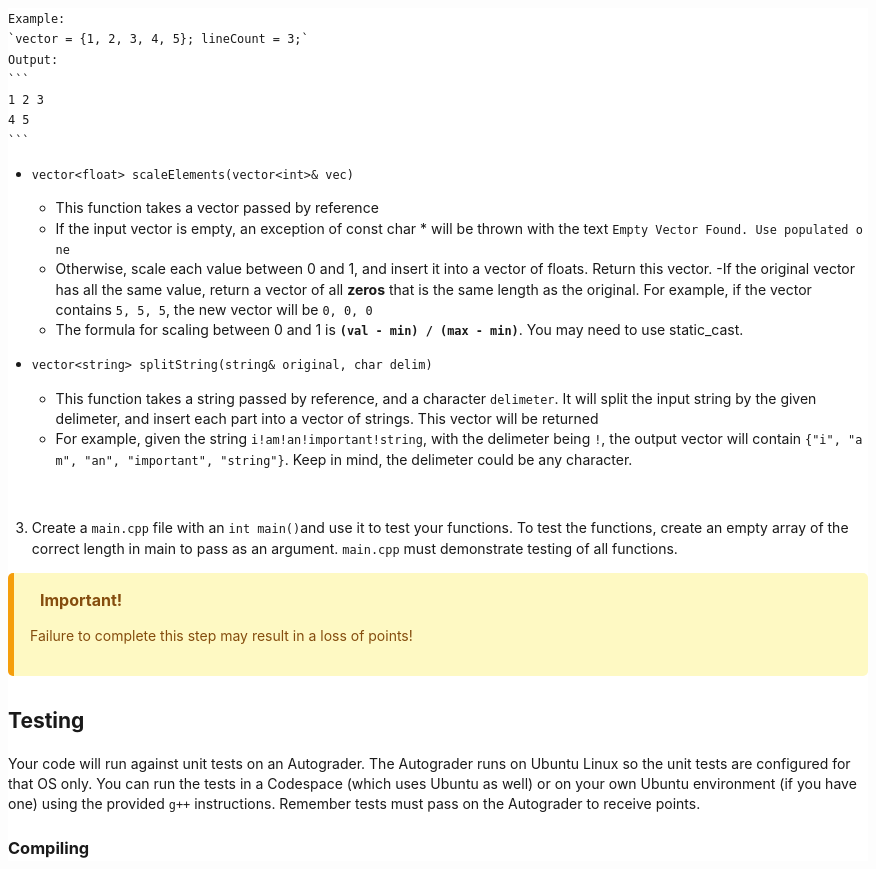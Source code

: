     Example:
    `vector = {1, 2, 3, 4, 5}; lineCount = 3;`  
    Output:
    ```
    1 2 3
    4 5 
    ```

  - `vector<float> scaleElements(vector<int>& vec)`
    - This function takes a vector passed by reference
    - If the input vector is empty, an exception of const char * will be thrown with the text `Empty Vector Found. Use populated one`
    - Otherwise, scale each value between 0 and 1, and insert it into a vector of floats. Return this vector.
    -If the original vector has all the same value, return a vector of all **zeros** that is the same length as the original. For example, if the vector contains `5, 5, 5`, the new vector will be `0, 0, 0`
    - The formula for scaling between 0 and 1 is **`(val - min) / (max - min)`**. You may need to use static_cast.

  - `vector<string> splitString(string& original, char delim)`
    - This function takes a string passed by reference, and a character `delimeter`. It will split the input string by the given delimeter, and insert each part into a vector of strings. This vector will be returned
    - For example, given the string `i!am!an!important!string`, with the delimeter being `!`, the output vector will contain `{"i", "am", "an", "important", "string"}`. Keep in mind, the delimeter could be any character.
  
    
<br>


3. Create a `main.cpp` file with an `int main()`and use it to test your functions. To test the functions, create an empty array of the correct length in main to pass as an argument. `main.cpp` must demonstrate testing of all functions.


<div
    style="background-color: #FEF9C3; border-left: 6px solid #F59E0B; color: #854D0E; padding: 16px;  border-radius: 5px;">
    <i class="fa-solid fa-exclamation" style="margin-right: 10px;"></i>
    <b style="display: inline; margin-bottom: 8px; font-size: 16px;">Important!</b>
    <p>Failure to complete this step may result in a loss of points!</p>
</div>


## Testing 

Your code will run against unit tests on an Autograder. The Autograder runs on Ubuntu Linux so the unit tests are configured for that OS only. You can run the tests in a Codespace (which uses Ubuntu as well) or on your own Ubuntu environment (if you have one) using the provided `g++` instructions. Remember tests must pass on the Autograder to receive points.

### Compiling

